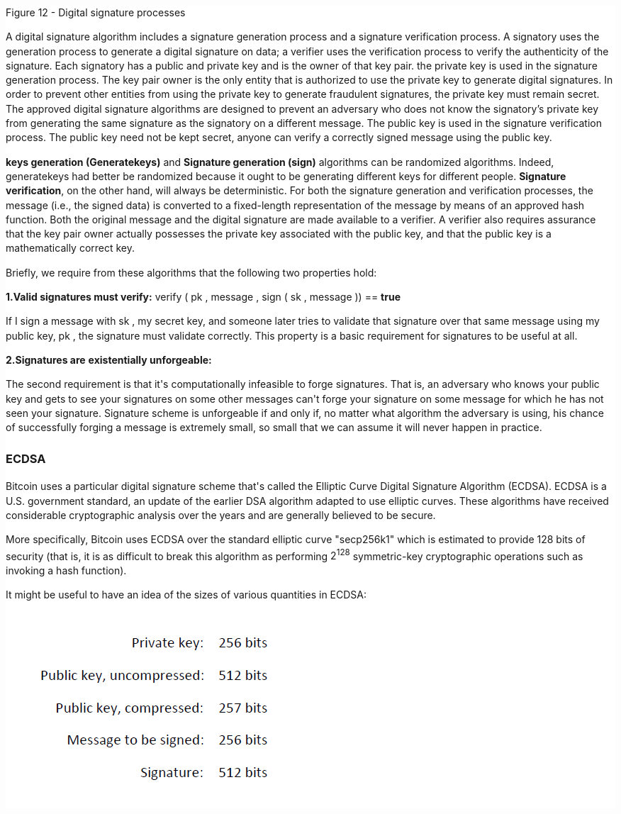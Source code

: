 
Figure 12 - Digital signature processes

A digital signature algorithm includes a signature generation process and a signature verification process. A signatory uses the generation process to generate a digital signature on data; a verifier uses the verification process to verify the authenticity of the signature. Each signatory has a public and private key and is the owner of that key pair. the private key is used in the signature generation process. The key pair owner is the only entity that is authorized to use the private key to generate digital signatures. In order to prevent other entities from using the private key to generate fraudulent signatures, the private key must remain secret. The approved digital signature algorithms are designed to prevent an adversary who does not know the signatory’s private key from generating the same signature as the signatory on a different message. The public key is used in the signature verification process. The public key need not be kept secret, anyone can verify a correctly signed message using the public key.

**keys generation (Generatekeys)** and **Signature generation (sign)** algorithms can be randomized algorithms. Indeed, generatekeys had better be randomized because it ought to be generating different keys for different people. **Signature verification**, on the other hand, will always be deterministic. For both the signature generation and verification processes, the message (i.e., the signed data) is converted to a fixed-length representation of the message by means of an approved hash function. Both the original message and the digital signature are made available to a verifier. A verifier also requires assurance that the key pair owner actually possesses the private key associated with the public key, and that the public key is a mathematically correct key.

Briefly, we require from these algorithms that the following two properties hold:

**1.Valid signatures must verify:** verify ( pk , message , sign ( sk , message )) == **true**

If I sign a message with sk , my secret key, and someone later tries to validate that signature over that same message using my public key, pk , the signature must validate correctly. This property is a basic requirement for signatures to be useful at all.

**2.Signatures are** **existentially unforgeable:**

The second requirement is that it's computationally infeasible to forge signatures. That is, an adversary who knows your public key and gets to see your signatures on some other messages can't forge your signature on some message for which he has not seen your signature. Signature scheme is unforgeable if and only if, no matter what algorithm the adversary is using, his chance of successfully forging a message is extremely small, so small that we can assume it will never happen in practice.

### ECDSA

Bitcoin uses a particular digital signature scheme that's called the Elliptic Curve Digital Signature Algorithm (ECDSA). ECDSA is a U.S. government standard, an update of the earlier DSA algorithm adapted to use elliptic curves. These algorithms have received considerable cryptographic analysis over the years and are generally believed to be secure.

More specifically, Bitcoin uses ECDSA over the standard elliptic curve "secp256k1" which is estimated to provide 128 bits of security (that is, it is as difficult to break this algorithm as performing $2^{128}$ symmetric-key cryptographic operations such as invoking a hash function).

It might be useful to have an idea of the sizes of various quantities in ECDSA:

![Figure 13 - sizes of various quantities in ECDSA](media/fig.13.png)
